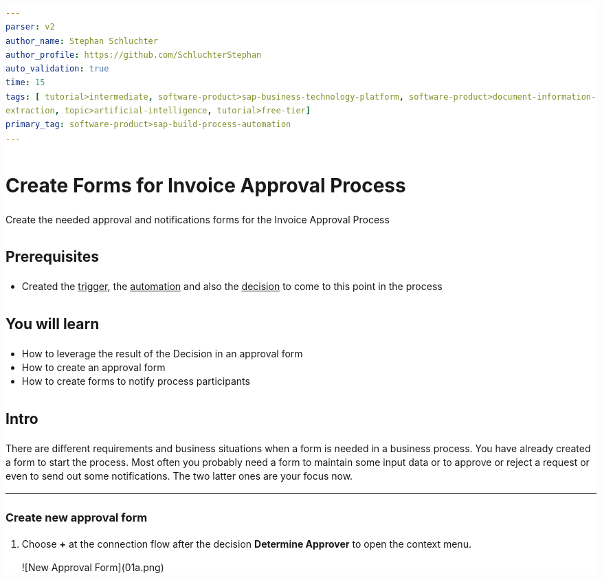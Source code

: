 ```yaml
---
parser: v2
author_name: Stephan Schluchter
author_profile: https://github.com/SchluchterStephan
auto_validation: true
time: 15
tags: [ tutorial>intermediate, software-product>sap-business-technology-platform, software-product>document-information-extraction, topic>artificial-intelligence, tutorial>free-tier]
primary_tag: software-product>sap-build-process-automation
---
```


# Create Forms for Invoice Approval Process
 Create the needed approval and notifications forms for the Invoice Approval Process

## Prerequisites
 - Created the [trigger](spa-dox-create-process), the [automation](spa-dox-create-automation) and also the [decision](spa-dox-create-decision) to come to this point in the process

## You will learn
   - How to leverage the result of the Decision in an approval form
   - How to create an approval form
   - How to create forms to notify process participants

## Intro
There are different requirements and business situations when a form is needed in a business process. You have already created a form to start the process. Most often you probably need a form to maintain some input data or to approve or reject a request or even to send out some notifications. The two latter ones are your focus now.

---

### Create new approval form


1. Choose **+** at the connection flow after the decision **Determine Approver** to open the context menu.

    <!-- border -->![New Approval Form](01a.png)
